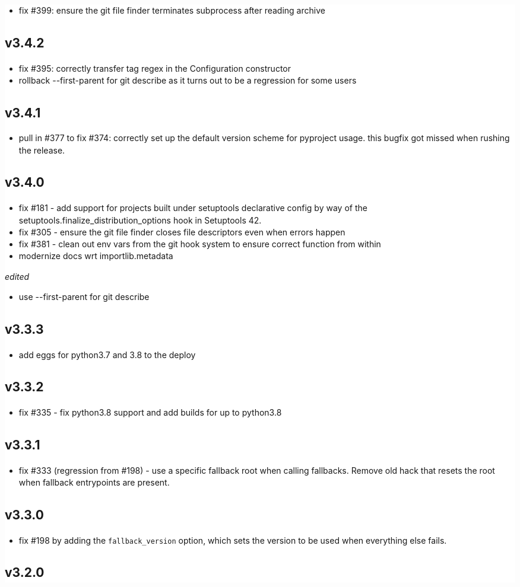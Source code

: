 -   fix #399: ensure the git file finder terminates subprocess after
    reading archive

## v3.4.2

-   fix #395: correctly transfer tag regex in the Configuration
    constructor
-   rollback \--first-parent for git describe as it turns out to be a
    regression for some users

## v3.4.1

-   pull in #377 to fix #374: correctly set up the default version
    scheme for pyproject usage. this bugfix got missed when rushing the
    release.

## v3.4.0

-   fix #181 - add support for projects built under setuptools
    declarative config by way of the
    setuptools.finalize_distribution_options hook in Setuptools 42.
-   fix #305 - ensure the git file finder closes file descriptors even
    when errors happen
-   fix #381 - clean out env vars from the git hook system to ensure
    correct function from within
-   modernize docs wrt importlib.metadata

*edited*

-   use \--first-parent for git describe

## v3.3.3

-   add eggs for python3.7 and 3.8 to the deploy

## v3.3.2

-   fix #335 - fix python3.8 support and add builds for up to python3.8

## v3.3.1

-   fix #333 (regression from #198) - use a specific fallback root when
    calling fallbacks. Remove old hack that resets the root when
    fallback entrypoints are present.

## v3.3.0

-   fix #198 by adding the `fallback_version` option, which sets the
    version to be used when everything else fails.

## v3.2.0
